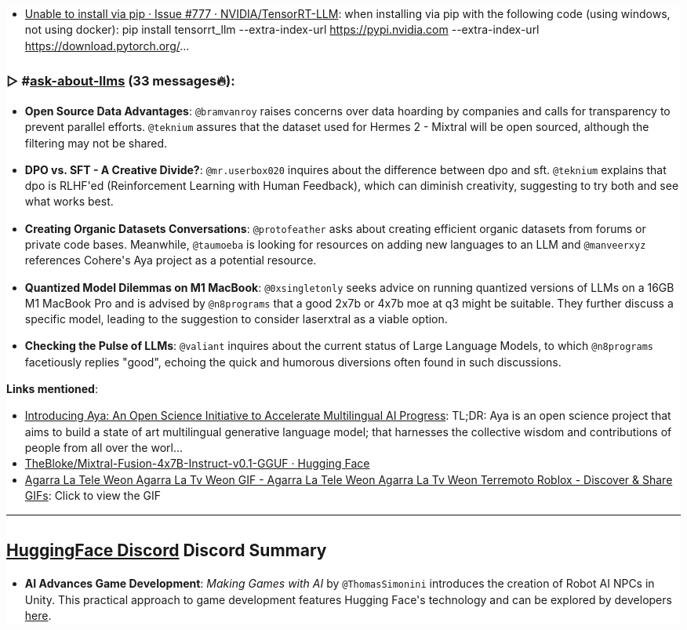 - [Unable to install via pip · Issue #777 · NVIDIA/TensorRT-LLM](https://github.com/NVIDIA/TensorRT-LLM/issues/777): when installing via pip with the following code (using windows, not using docker): pip install tensorrt_llm --extra-index-url https://pypi.nvidia.com --extra-index-url https://download.pytorch.org/...


### ▷ #[ask-about-llms](https://discord.com/channels/1053877538025386074/1154120232051408927/) (33 messages🔥): 
        
- **Open Source Data Advantages**: `@bramvanroy` raises concerns over data hoarding by companies and calls for transparency to prevent parallel efforts. `@teknium` assures that the dataset used for Hermes 2 - Mixtral will be open sourced, although the filtering may not be shared.

- **DPO vs. SFT - A Creative Divide?**: `@mr.userbox020` inquires about the difference between dpo and sft. `@teknium` explains that dpo is RLHF'ed (Reinforcement Learning with Human Feedback), which can diminish creativity, suggesting to try both and see what works best.

- **Creating Organic Datasets Conversations**: `@protofeather` asks about creating efficient organic datasets from forums or private code bases. Meanwhile, `@taumoeba` is looking for resources on adding new languages to an LLM and `@manveerxyz` references Cohere's Aya project as a potential resource.

- **Quantized Model Dilemmas on M1 MacBook**: `@0xsingletonly` seeks advice on running quantized versions of LLMs on a 16GB M1 MacBook Pro and is advised by `@n8programs` that a good 2x7b or 4x7b moe at q3 might be suitable. They further discuss a specific model, leading to the suggestion to consider laserxtral as a viable option.

- **Checking the Pulse of LLMs**: `@valiant` inquires about the current status of Large Language Models, to which `@n8programs` facetiously replies "good", echoing the quick and humorous diversions often found in such discussions.



**Links mentioned**:

- [Introducing Aya: An Open Science Initiative to Accelerate Multilingual AI Progress](https://txt.cohere.com/aya-multilingual/): TL;DR:  Aya is an open science project that aims to build a state of art multilingual generative language model; that harnesses the collective wisdom and contributions of people from all over the worl...
- [TheBloke/Mixtral-Fusion-4x7B-Instruct-v0.1-GGUF · Hugging Face](https://huggingface.co/TheBloke/Mixtral-Fusion-4x7B-Instruct-v0.1-GGUF)
- [Agarra La Tele Weon Agarra La Tv Weon GIF - Agarra La Tele Weon Agarra La Tv Weon Terremoto Roblox - Discover &amp; Share GIFs](https://tenor.com/view/agarra-la-tele-weon-agarra-la-tv-weon-terremoto-roblox-latinoamerica-roblox-gif-22748453): Click to view the GIF


        

---

## [HuggingFace Discord](https://discord.com/channels/879548962464493619) Discord Summary

- **AI Advances Game Development**: *Making Games with AI* by `@ThomasSimonini` introduces the creation of Robot AI NPCs in Unity. This practical approach to game development features Hugging Face's technology and can be explored by developers [here](https://bit.ly/3RSyB2V).
